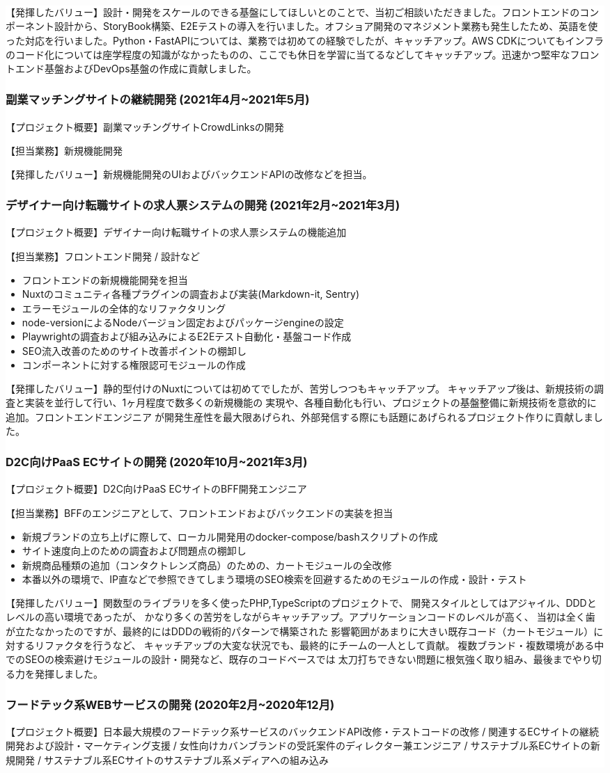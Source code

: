 【発揮したバリュー】設計・開発をスケールのできる基盤にしてほしいとのことで、当初ご相談いただきました。フロントエンドのコンポーネント設計から、StoryBook構築、E2Eテストの導入を行いました。オフショア開発のマネジメント業務も発生したため、英語を使った対応を行いました。Python・FastAPIについては、業務では初めての経験でしたが、キャッチアップ。AWS CDKについてもインフラのコード化については座学程度の知識がなかったものの、ここでも休日を学習に当てるなどしてキャッチアップ。迅速かつ堅牢なフロントエンド基盤およびDevOps基盤の作成に貢献しました。


### 副業マッチングサイトの継続開発 (2021年4月~2021年5月)

【プロジェクト概要】副業マッチングサイトCrowdLinksの開発

【担当業務】新規機能開発

【発揮したバリュー】新規機能開発のUIおよびバックエンドAPIの改修などを担当。


### デザイナー向け転職サイトの求人票システムの開発 (2021年2月~2021年3月)

【プロジェクト概要】デザイナー向け転職サイトの求人票システムの機能追加

【担当業務】フロントエンド開発 / 設計など

- フロントエンドの新規機能開発を担当
- Nuxtのコミュニティ各種プラグインの調査および実装(Markdown-it, Sentry)
- エラーモジュールの全体的なリファクタリング
- node-versionによるNodeバージョン固定およびパッケージengineの設定
- Playwrightの調査および組み込みによるE2Eテスト自動化・基盤コード作成
- SEO流入改善のためのサイト改善ポイントの棚卸し
- コンポーネントに対する権限認可モジュールの作成

【発揮したバリュー】静的型付けのNuxtについては初めてでしたが、苦労しつつもキャッチアップ。
キャッチアップ後は、新規技術の調査と実装を並行して行い、1ヶ月程度で数多くの新規機能の
実現や、各種自動化も行い、プロジェクトの基盤整備に新規技術を意欲的に追加。フロントエンドエンジニア
が開発生産性を最大限あげられ、外部発信する際にも話題にあげられるプロジェクト作りに貢献しました。

### D2C向けPaaS ECサイトの開発 (2020年10月~2021年3月)

【プロジェクト概要】D2C向けPaaS ECサイトのBFF開発エンジニア

【担当業務】BFFのエンジニアとして、フロントエンドおよびバックエンドの実装を担当

- 新規ブランドの立ち上げに際して、ローカル開発用のdocker-compose/bashスクリプトの作成
- サイト速度向上のための調査および問題点の棚卸し
- 新規商品種類の追加（コンタクトレンズ商品）のための、カートモジュールの全改修
- 本番以外の環境で、IP直などで参照できてしまう環境のSEO検索を回避するためのモジュールの作成・設計・テスト

【発揮したバリュー】関数型のライブラリを多く使ったPHP,TypeScriptのプロジェクトで、
開発スタイルとしてはアジャイル、DDDとレベルの高い環境であったが、
かなり多くの苦労をしながらキャッチアップ。アプリケーションコードのレベルが高く、
当初は全く歯が立たなかったのですが、最終的にはDDDの戦術的パターンで構築された
影響範囲があまりに大きい既存コード（カートモジュール）に対するリファクタを行うなど、
キャッチアップの大変な状況でも、最終的にチームの一人として貢献。
複数ブランド・複数環境がある中でのSEOの検索避けモジュールの設計・開発など、既存のコードベースでは
太刀打ちできない問題に根気強く取り組み、最後までやり切る力を発揮しました。


### フードテック系WEBサービスの開発 (2020年2月~2020年12月)

【プロジェクト概要】日本最大規模のフードテック系サービスのバックエンドAPI改修・テストコードの改修 / 関連するECサイトの継続開発および設計・マーケティング支援 / 女性向けカバンブランドの受託案件のディレクター兼エンジニア / サステナブル系ECサイトの新規開発 / サステナブル系ECサイトのサステナブル系メディアへの組み込み
